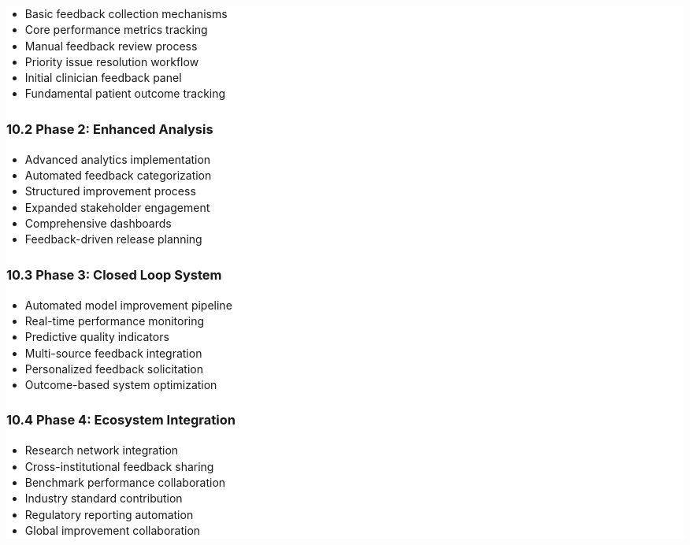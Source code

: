- Basic feedback collection mechanisms
- Core performance metrics tracking
- Manual feedback review process
- Priority issue resolution workflow
- Initial clinician feedback panel
- Fundamental patient outcome tracking

### 10.2 Phase 2: Enhanced Analysis

- Advanced analytics implementation
- Automated feedback categorization
- Structured improvement process
- Expanded stakeholder engagement
- Comprehensive dashboards
- Feedback-driven release planning

### 10.3 Phase 3: Closed Loop System

- Automated model improvement pipeline
- Real-time performance monitoring
- Predictive quality indicators
- Multi-source feedback integration
- Personalized feedback solicitation
- Outcome-based system optimization

### 10.4 Phase 4: Ecosystem Integration

- Research network integration
- Cross-institutional feedback sharing
- Benchmark performance collaboration
- Industry standard contribution
- Regulatory reporting automation
- Global improvement collaboration
